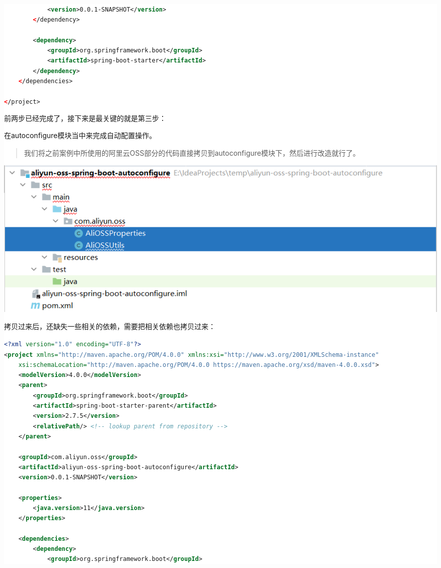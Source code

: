 ~~~xml
			<version>0.0.1-SNAPSHOT</version>
		</dependency>
		
		<dependency>
			<groupId>org.springframework.boot</groupId>
			<artifactId>spring-boot-starter</artifactId>
		</dependency>
	</dependencies>

</project>
~~~



前两步已经完成了，接下来是最关键的就是第三步：



在autoconfigure模块当中来完成自动配置操作。

>  我们将之前案例中所使用的阿里云OSS部分的代码直接拷贝到autoconfigure模块下，然后进行改造就行了。

![image-20230116001622679](assets/image-20230116001622679.png)



拷贝过来后，还缺失一些相关的依赖，需要把相关依赖也拷贝过来：

~~~xml
<?xml version="1.0" encoding="UTF-8"?>
<project xmlns="http://maven.apache.org/POM/4.0.0" xmlns:xsi="http://www.w3.org/2001/XMLSchema-instance"
	xsi:schemaLocation="http://maven.apache.org/POM/4.0.0 https://maven.apache.org/xsd/maven-4.0.0.xsd">
	<modelVersion>4.0.0</modelVersion>
	<parent>
		<groupId>org.springframework.boot</groupId>
		<artifactId>spring-boot-starter-parent</artifactId>
		<version>2.7.5</version>
		<relativePath/> <!-- lookup parent from repository -->
	</parent>
	
	<groupId>com.aliyun.oss</groupId>
	<artifactId>aliyun-oss-spring-boot-autoconfigure</artifactId>
	<version>0.0.1-SNAPSHOT</version>

	<properties>
		<java.version>11</java.version>
	</properties>

	<dependencies>
        <dependency>
            <groupId>org.springframework.boot</groupId>
~~~